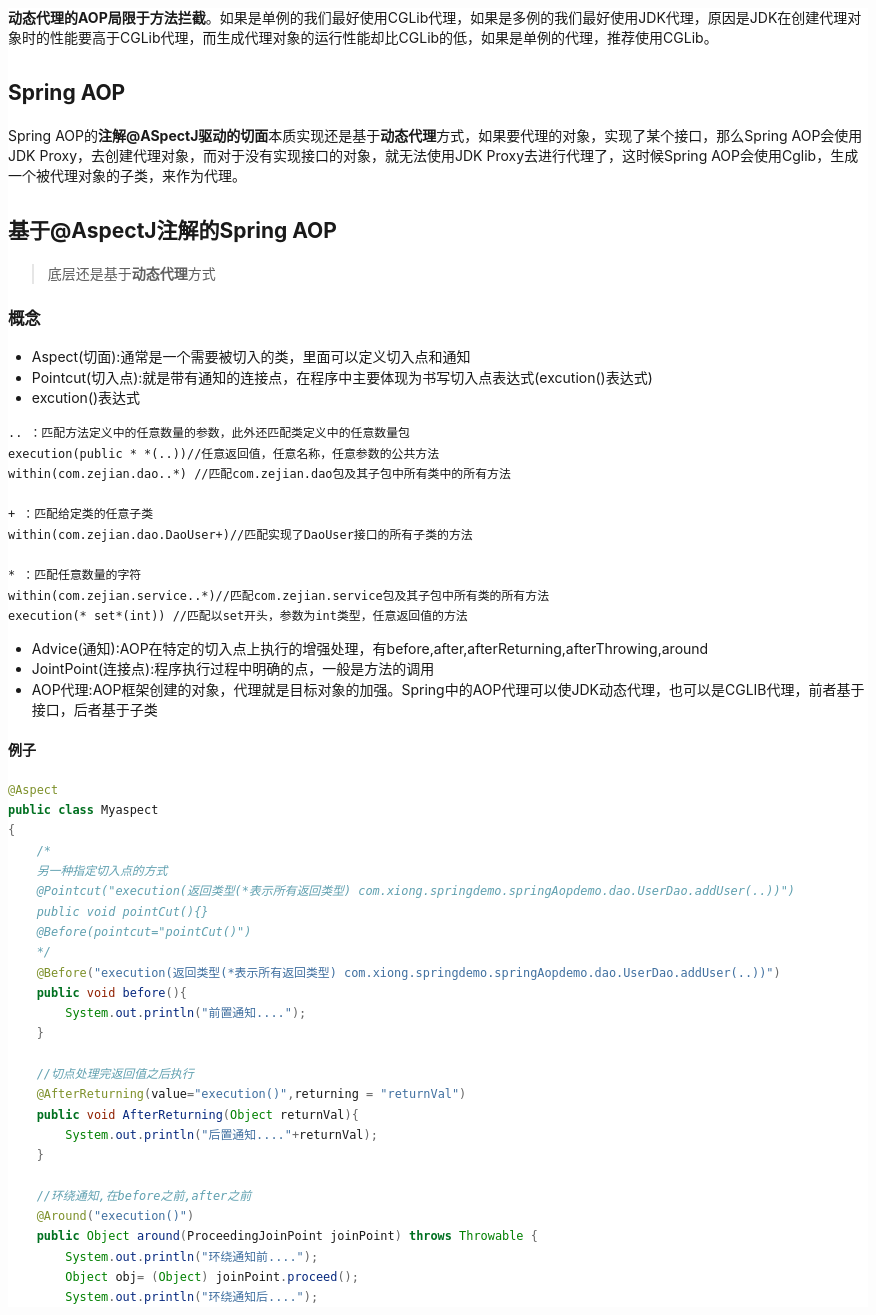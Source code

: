 **动态代理的AOP局限于方法拦截**。如果是单例的我们最好使用CGLib代理，如果是多例的我们最好使用JDK代理，原因是JDK在创建代理对象时的性能要高于CGLib代理，而生成代理对象的运行性能却比CGLib的低，如果是单例的代理，推荐使用CGLib。

## Spring AOP

Spring AOP的**注解@ASpectJ驱动的切面**本质实现还是基于**动态代理**方式，如果要代理的对象，实现了某个接口，那么Spring AOP会使用JDK Proxy，去创建代理对象，而对于没有实现接口的对象，就无法使用JDK Proxy去进行代理了，这时候Spring AOP会使用Cglib，生成一个被代理对象的子类，来作为代理。

## 基于@AspectJ注解的Spring AOP
> 底层还是基于**动态代理**方式

### 概念

- Aspect(切面):通常是一个需要被切入的类，里面可以定义切入点和通知
- Pointcut(切入点):就是带有通知的连接点，在程序中主要体现为书写切入点表达式(excution()表达式)
- excution()表达式

```
.. ：匹配方法定义中的任意数量的参数，此外还匹配类定义中的任意数量包
execution(public * *(..))//任意返回值，任意名称，任意参数的公共方法
within(com.zejian.dao..*) //匹配com.zejian.dao包及其子包中所有类中的所有方法

+ ：匹配给定类的任意子类
within(com.zejian.dao.DaoUser+)//匹配实现了DaoUser接口的所有子类的方法

* ：匹配任意数量的字符
within(com.zejian.service..*)//匹配com.zejian.service包及其子包中所有类的所有方法
execution(* set*(int)) //匹配以set开头，参数为int类型，任意返回值的方法

```
- Advice(通知):AOP在特定的切入点上执行的增强处理，有before,after,afterReturning,afterThrowing,around
- JointPoint(连接点):程序执行过程中明确的点，一般是方法的调用
- AOP代理:AOP框架创建的对象，代理就是目标对象的加强。Spring中的AOP代理可以使JDK动态代理，也可以是CGLIB代理，前者基于接口，后者基于子类

#### 例子
```java
@Aspect
public class Myaspect
{
    /*
    另一种指定切入点的方式
    @Pointcut("execution(返回类型(*表示所有返回类型) com.xiong.springdemo.springAopdemo.dao.UserDao.addUser(..))")
    public void pointCut(){}
    @Before(pointcut="pointCut()")
    */
    @Before("execution(返回类型(*表示所有返回类型) com.xiong.springdemo.springAopdemo.dao.UserDao.addUser(..))")
    public void before(){
        System.out.println("前置通知....");
    }
    
    //切点处理完返回值之后执行
    @AfterReturning(value="execution()",returning = "returnVal")
    public void AfterReturning(Object returnVal){
        System.out.println("后置通知...."+returnVal);
    }

    //环绕通知,在before之前,after之前
    @Around("execution()")
    public Object around(ProceedingJoinPoint joinPoint) throws Throwable {
        System.out.println("环绕通知前....");
        Object obj= (Object) joinPoint.proceed();
        System.out.println("环绕通知后....");
```